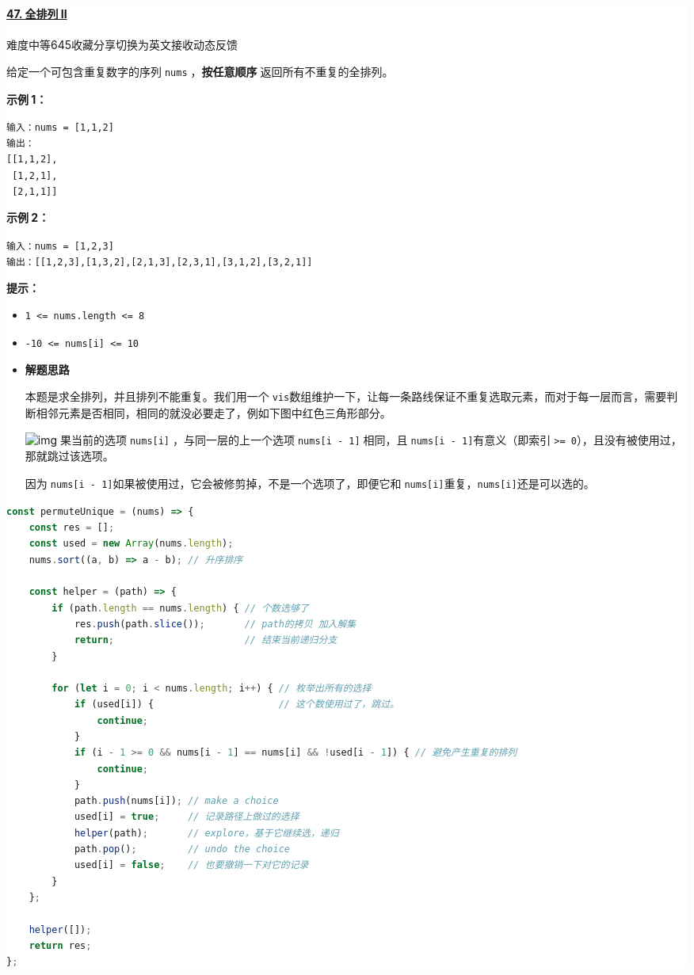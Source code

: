 #### [47. 全排列 II](https://leetcode-cn.com/problems/permutations-ii/)

难度中等645收藏分享切换为英文接收动态反馈

给定一个可包含重复数字的序列 `nums` ，**按任意顺序** 返回所有不重复的全排列。

 

**示例 1：**

```
输入：nums = [1,1,2]
输出：
[[1,1,2],
 [1,2,1],
 [2,1,1]]
```

**示例 2：**

```
输入：nums = [1,2,3]
输出：[[1,2,3],[1,3,2],[2,1,3],[2,3,1],[3,1,2],[3,2,1]]
```

 

**提示：**

- `1 <= nums.length <= 8`

- `-10 <= nums[i] <= 10`

- **解题思路**

  本题是求全排列，并且排列不能重复。我们用一个 `vis`数组维护一下，让每一条路线保证不重复选取元素，而对于每一层而言，需要判断相邻元素是否相同，相同的就没必要走了，例如下图中红色三角形部分。

  ![img](https://p3-juejin.byteimg.com/tos-cn-i-k3u1fbpfcp/ef6ca8a013504d59a995b6b3b33cf132~tplv-k3u1fbpfcp-zoom-1.image) 果当前的选项 `nums[i]` ，与同一层的上一个选项 `nums[i - 1]` 相同，且 `nums[i - 1]`有意义（即索引 `>= 0`），且没有被使用过，那就跳过该选项。

  因为 `nums[i - 1]`如果被使用过，它会被修剪掉，不是一个选项了，即便它和 `nums[i]`重复，`nums[i]`还是可以选的。

```js
const permuteUnique = (nums) => {
    const res = [];
    const used = new Array(nums.length);
    nums.sort((a, b) => a - b); // 升序排序

    const helper = (path) => {
        if (path.length == nums.length) { // 个数选够了
            res.push(path.slice());       // path的拷贝 加入解集
            return;                       // 结束当前递归分支
        }

        for (let i = 0; i < nums.length; i++) { // 枚举出所有的选择
            if (used[i]) {                      // 这个数使用过了，跳过。
                continue;
            }
            if (i - 1 >= 0 && nums[i - 1] == nums[i] && !used[i - 1]) { // 避免产生重复的排列
                continue;
            }
            path.push(nums[i]); // make a choice
            used[i] = true;     // 记录路径上做过的选择
            helper(path);       // explore，基于它继续选，递归
            path.pop();         // undo the choice
            used[i] = false;    // 也要撤销一下对它的记录
        }
    };

    helper([]);
    return res;
};
```
